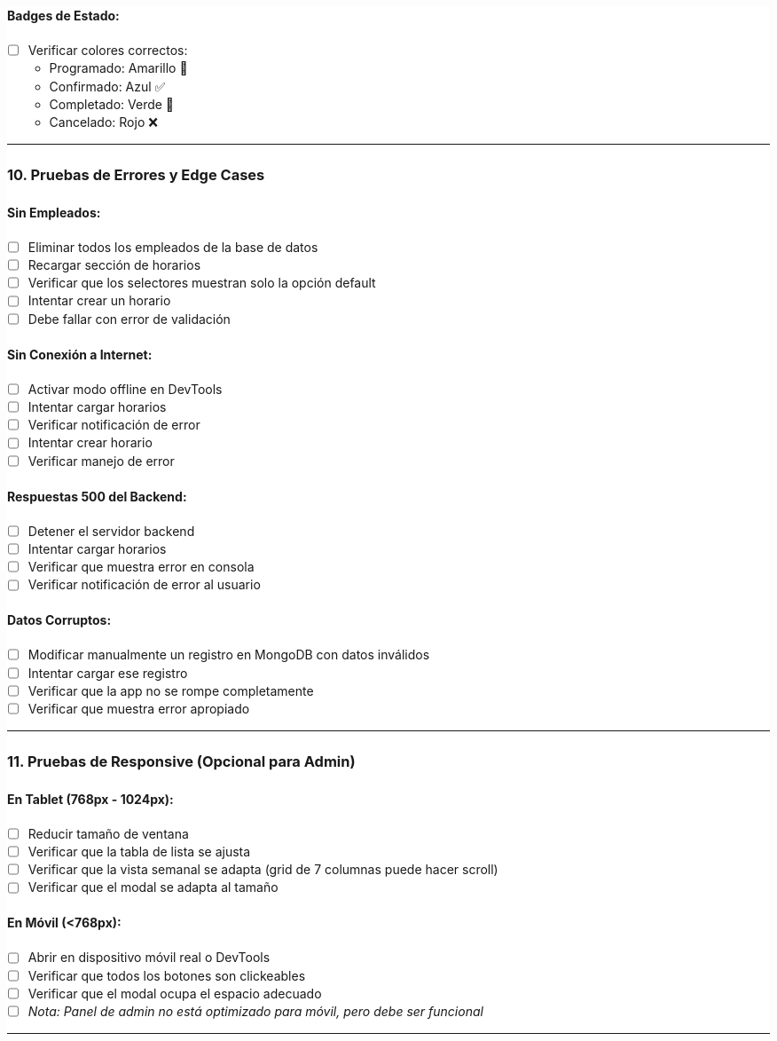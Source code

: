 #### Badges de Estado:
- [ ] Verificar colores correctos:
  - Programado: Amarillo 📅
  - Confirmado: Azul ✅
  - Completado: Verde 🎯
  - Cancelado: Rojo ❌

---

### 10. Pruebas de Errores y Edge Cases

#### Sin Empleados:
- [ ] Eliminar todos los empleados de la base de datos
- [ ] Recargar sección de horarios
- [ ] Verificar que los selectores muestran solo la opción default
- [ ] Intentar crear un horario
- [ ] Debe fallar con error de validación

#### Sin Conexión a Internet:
- [ ] Activar modo offline en DevTools
- [ ] Intentar cargar horarios
- [ ] Verificar notificación de error
- [ ] Intentar crear horario
- [ ] Verificar manejo de error

#### Respuestas 500 del Backend:
- [ ] Detener el servidor backend
- [ ] Intentar cargar horarios
- [ ] Verificar que muestra error en consola
- [ ] Verificar notificación de error al usuario

#### Datos Corruptos:
- [ ] Modificar manualmente un registro en MongoDB con datos inválidos
- [ ] Intentar cargar ese registro
- [ ] Verificar que la app no se rompe completamente
- [ ] Verificar que muestra error apropiado

---

### 11. Pruebas de Responsive (Opcional para Admin)

#### En Tablet (768px - 1024px):
- [ ] Reducir tamaño de ventana
- [ ] Verificar que la tabla de lista se ajusta
- [ ] Verificar que la vista semanal se adapta (grid de 7 columnas puede hacer scroll)
- [ ] Verificar que el modal se adapta al tamaño

#### En Móvil (<768px):
- [ ] Abrir en dispositivo móvil real o DevTools
- [ ] Verificar que todos los botones son clickeables
- [ ] Verificar que el modal ocupa el espacio adecuado
- [ ] *Nota: Panel de admin no está optimizado para móvil, pero debe ser funcional*

---